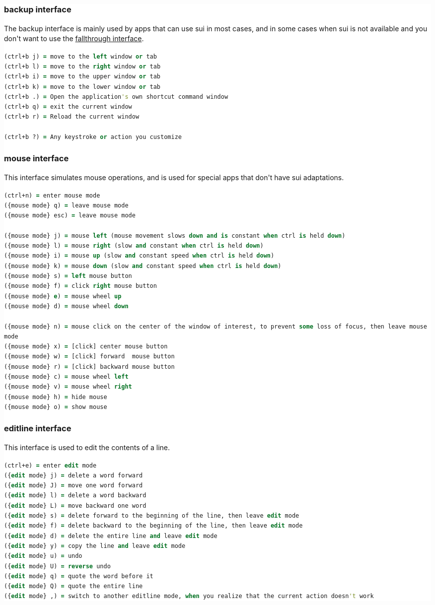 ### backup interface

The backup interface is mainly used by apps that can use sui in most cases, and in some cases when sui is not available and you don't want to use the [fallthrough interface](#fallthrough-interface).

```clojure
(ctrl+b j) = move to the left window or tab
(ctrl+b l) = move to the right window or tab
(ctrl+b i) = move to the upper window or tab
(ctrl+b k) = move to the lower window or tab
(ctrl+b .) = Open the application's own shortcut command window
(ctrl+b q) = exit the current window
(ctrl+b r) = Reload the current window

(ctrl+b ?) = Any keystroke or action you customize
```

### mouse interface

This interface simulates mouse operations, and is used for special apps that don't have sui adaptations.

```clojure
(ctrl+n) = enter mouse mode
({mouse mode} q) = leave mouse mode
({mouse mode} esc) = leave mouse mode

({mouse mode} j) = mouse left (mouse movement slows down and is constant when ctrl is held down)
({mouse mode} l) = mouse right (slow and constant when ctrl is held down)
({mouse mode} i) = mouse up (slow and constant speed when ctrl is held down)
({mouse mode} k) = mouse down (slow and constant speed when ctrl is held down)
({mouse mode} s) = left mouse button
({mouse mode} f) = click right mouse button
({mouse mode} e) = mouse wheel up
({mouse mode} d) = mouse wheel down

({mouse mode} n) = mouse click on the center of the window of interest, to prevent some loss of focus, then leave mouse mode
({mouse mode} x) = [click] center mouse button
({mouse mode} w) = [click] forward  mouse button
({mouse mode} r) = [click] backward mouse button
({mouse mode} c) = mouse wheel left
({mouse mode} v) = mouse wheel right
({mouse mode} h) = hide mouse
({mouse mode} o) = show mouse
```
### editline interface

This interface is used to edit the contents of a line.

```clojure
(ctrl+e) = enter edit mode
({edit mode} j) = delete a word forward
({edit mode} J) = move one word forward
({edit mode} l) = delete a word backward
({edit mode} L) = move backward one word
({edit mode} s) = delete forward to the beginning of the line, then leave edit mode
({edit mode} f) = delete backward to the beginning of the line, then leave edit mode
({edit mode} d) = delete the entire line and leave edit mode
({edit mode} y) = copy the line and leave edit mode
({edit mode} u) = undo
({edit mode} U) = reverse undo
({edit mode} q) = quote the word before it
({edit mode} Q) = quote the entire line
({edit mode} ,) = switch to another editline mode, when you realize that the current action doesn't work
```